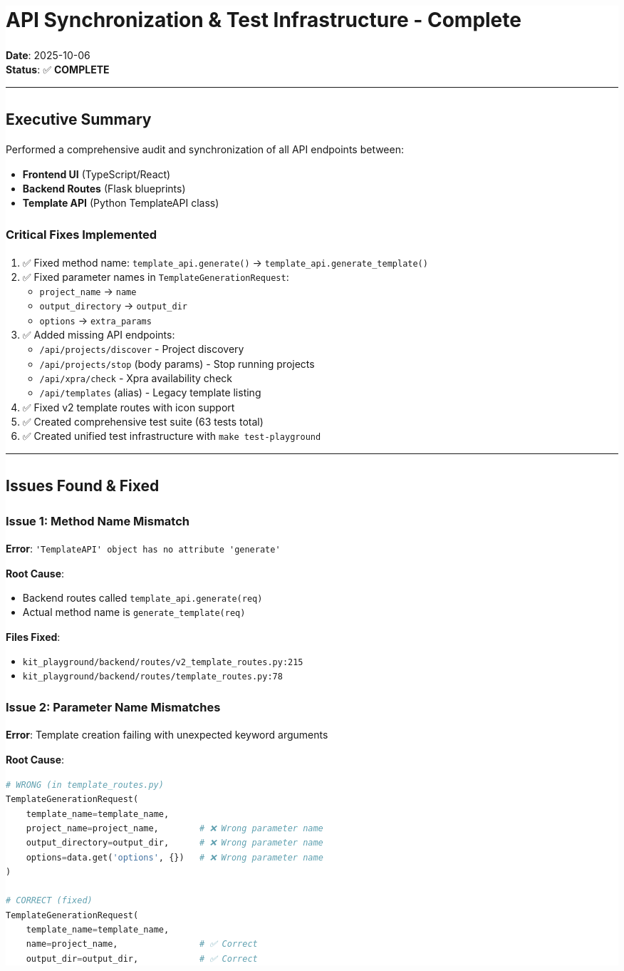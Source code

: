 # API Synchronization & Test Infrastructure - Complete

**Date**: 2025-10-06  
**Status**: ✅ **COMPLETE**

---

## Executive Summary

Performed a comprehensive audit and synchronization of all API endpoints between:
- **Frontend UI** (TypeScript/React)
- **Backend Routes** (Flask blueprints)
- **Template API** (Python TemplateAPI class)

### Critical Fixes Implemented

1. ✅ Fixed method name: `template_api.generate()` → `template_api.generate_template()`
2. ✅ Fixed parameter names in `TemplateGenerationRequest`:
   - `project_name` → `name`
   - `output_directory` → `output_dir`
   - `options` → `extra_params`
3. ✅ Added missing API endpoints:
   - `/api/projects/discover` - Project discovery
   - `/api/projects/stop` (body params) - Stop running projects
   - `/api/xpra/check` - Xpra availability check
   - `/api/templates` (alias) - Legacy template listing
4. ✅ Fixed v2 template routes with icon support
5. ✅ Created comprehensive test suite (63 tests total)
6. ✅ Created unified test infrastructure with `make test-playground`

---

## Issues Found & Fixed

### Issue 1: Method Name Mismatch
**Error**: `'TemplateAPI' object has no attribute 'generate'`

**Root Cause**:
- Backend routes called `template_api.generate(req)`
- Actual method name is `generate_template(req)`

**Files Fixed**:
- `kit_playground/backend/routes/v2_template_routes.py:215`
- `kit_playground/backend/routes/template_routes.py:78`

### Issue 2: Parameter Name Mismatches
**Error**: Template creation failing with unexpected keyword arguments

**Root Cause**:
```python
# WRONG (in template_routes.py)
TemplateGenerationRequest(
    template_name=template_name,
    project_name=project_name,        # ❌ Wrong parameter name
    output_directory=output_dir,      # ❌ Wrong parameter name
    options=data.get('options', {})   # ❌ Wrong parameter name
)

# CORRECT (fixed)
TemplateGenerationRequest(
    template_name=template_name,
    name=project_name,                # ✅ Correct
    output_dir=output_dir,            # ✅ Correct
```